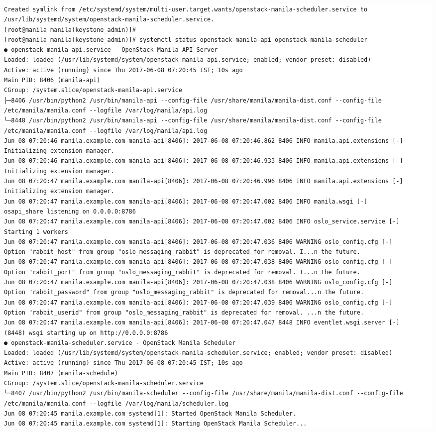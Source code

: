 ~~~
Created symlink from /etc/systemd/system/multi-user.target.wants/openstack-manila-scheduler.service to
/usr/lib/systemd/system/openstack-manila-scheduler.service.
[root@manila manila(keystone_admin)]#
[root@manila manila(keystone_admin)]# systemctl status openstack-manila-api openstack-manila-scheduler
● openstack-manila-api.service - OpenStack Manila API Server
Loaded: loaded (/usr/lib/systemd/system/openstack-manila-api.service; enabled; vendor preset: disabled)
Active: active (running) since Thu 2017-06-08 07:20:45 IST; 10s ago
Main PID: 8406 (manila-api)
CGroup: /system.slice/openstack-manila-api.service
├─8406 /usr/bin/python2 /usr/bin/manila-api --config-file /usr/share/manila/manila-dist.conf --config-file
/etc/manila/manila.conf --logfile /var/log/manila/api.log
└─8448 /usr/bin/python2 /usr/bin/manila-api --config-file /usr/share/manila/manila-dist.conf --config-file
/etc/manila/manila.conf --logfile /var/log/manila/api.log
Jun 08 07:20:46 manila.example.com manila-api[8406]: 2017-06-08 07:20:46.862 8406 INFO manila.api.extensions [-]
Initializing extension manager.
Jun 08 07:20:46 manila.example.com manila-api[8406]: 2017-06-08 07:20:46.933 8406 INFO manila.api.extensions [-]
Initializing extension manager.
Jun 08 07:20:47 manila.example.com manila-api[8406]: 2017-06-08 07:20:46.996 8406 INFO manila.api.extensions [-]
Initializing extension manager.
Jun 08 07:20:47 manila.example.com manila-api[8406]: 2017-06-08 07:20:47.002 8406 INFO manila.wsgi [-]
osapi_share listening on 0.0.0.0:8786
Jun 08 07:20:47 manila.example.com manila-api[8406]: 2017-06-08 07:20:47.002 8406 INFO oslo_service.service [-]
Starting 1 workers
Jun 08 07:20:47 manila.example.com manila-api[8406]: 2017-06-08 07:20:47.036 8406 WARNING oslo_config.cfg [-]
Option "rabbit_host" from group "oslo_messaging_rabbit" is deprecated for removal. I...n the future.
Jun 08 07:20:47 manila.example.com manila-api[8406]: 2017-06-08 07:20:47.038 8406 WARNING oslo_config.cfg [-]
Option "rabbit_port" from group "oslo_messaging_rabbit" is deprecated for removal. I...n the future.
Jun 08 07:20:47 manila.example.com manila-api[8406]: 2017-06-08 07:20:47.038 8406 WARNING oslo_config.cfg [-]
Option "rabbit_password" from group "oslo_messaging_rabbit" is deprecated for removal...n the future.
Jun 08 07:20:47 manila.example.com manila-api[8406]: 2017-06-08 07:20:47.039 8406 WARNING oslo_config.cfg [-]
Option "rabbit_userid" from group "oslo_messaging_rabbit" is deprecated for removal. ...n the future.
Jun 08 07:20:47 manila.example.com manila-api[8406]: 2017-06-08 07:20:47.047 8448 INFO eventlet.wsgi.server [-]
(8448) wsgi starting up on http://0.0.0.0:8786
● openstack-manila-scheduler.service - OpenStack Manila Scheduler
Loaded: loaded (/usr/lib/systemd/system/openstack-manila-scheduler.service; enabled; vendor preset: disabled)
Active: active (running) since Thu 2017-06-08 07:20:45 IST; 10s ago
Main PID: 8407 (manila-schedule)
CGroup: /system.slice/openstack-manila-scheduler.service
└─8407 /usr/bin/python2 /usr/bin/manila-scheduler --config-file /usr/share/manila/manila-dist.conf --config-file
/etc/manila/manila.conf --logfile /var/log/manila/scheduler.log
Jun 08 07:20:45 manila.example.com systemd[1]: Started OpenStack Manila Scheduler.
Jun 08 07:20:45 manila.example.com systemd[1]: Starting OpenStack Manila Scheduler...
~~~